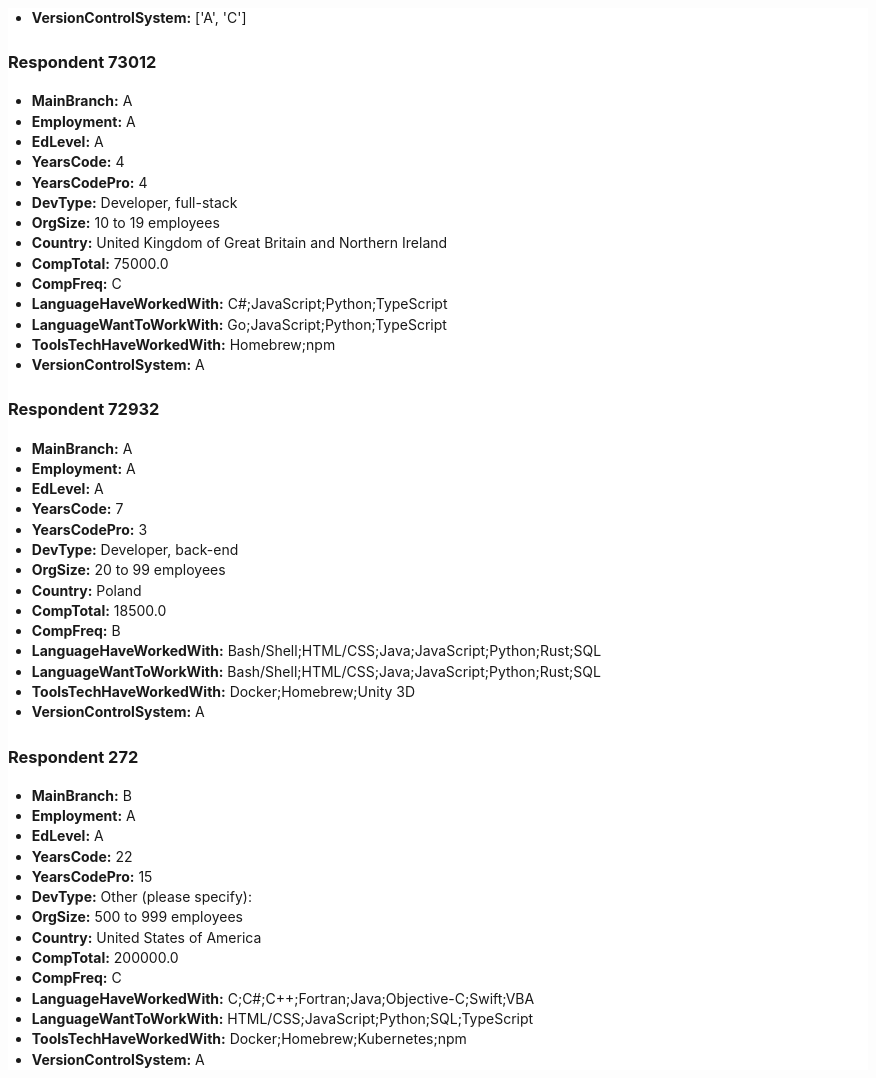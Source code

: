 - **VersionControlSystem:** ['A', 'C']

### Respondent 73012

- **MainBranch:** A
- **Employment:** A
- **EdLevel:** A
- **YearsCode:** 4
- **YearsCodePro:** 4
- **DevType:** Developer, full-stack
- **OrgSize:** 10 to 19 employees
- **Country:** United Kingdom of Great Britain and Northern Ireland
- **CompTotal:** 75000.0
- **CompFreq:** C
- **LanguageHaveWorkedWith:** C#;JavaScript;Python;TypeScript
- **LanguageWantToWorkWith:** Go;JavaScript;Python;TypeScript
- **ToolsTechHaveWorkedWith:** Homebrew;npm
- **VersionControlSystem:** A

### Respondent 72932

- **MainBranch:** A
- **Employment:** A
- **EdLevel:** A
- **YearsCode:** 7
- **YearsCodePro:** 3
- **DevType:** Developer, back-end
- **OrgSize:** 20 to 99 employees
- **Country:** Poland
- **CompTotal:** 18500.0
- **CompFreq:** B
- **LanguageHaveWorkedWith:** Bash/Shell;HTML/CSS;Java;JavaScript;Python;Rust;SQL
- **LanguageWantToWorkWith:** Bash/Shell;HTML/CSS;Java;JavaScript;Python;Rust;SQL
- **ToolsTechHaveWorkedWith:** Docker;Homebrew;Unity 3D
- **VersionControlSystem:** A

### Respondent 272

- **MainBranch:** B
- **Employment:** A
- **EdLevel:** A
- **YearsCode:** 22
- **YearsCodePro:** 15
- **DevType:** Other (please specify):
- **OrgSize:** 500 to 999 employees
- **Country:** United States of America
- **CompTotal:** 200000.0
- **CompFreq:** C
- **LanguageHaveWorkedWith:** C;C#;C++;Fortran;Java;Objective-C;Swift;VBA
- **LanguageWantToWorkWith:** HTML/CSS;JavaScript;Python;SQL;TypeScript
- **ToolsTechHaveWorkedWith:** Docker;Homebrew;Kubernetes;npm
- **VersionControlSystem:** A
